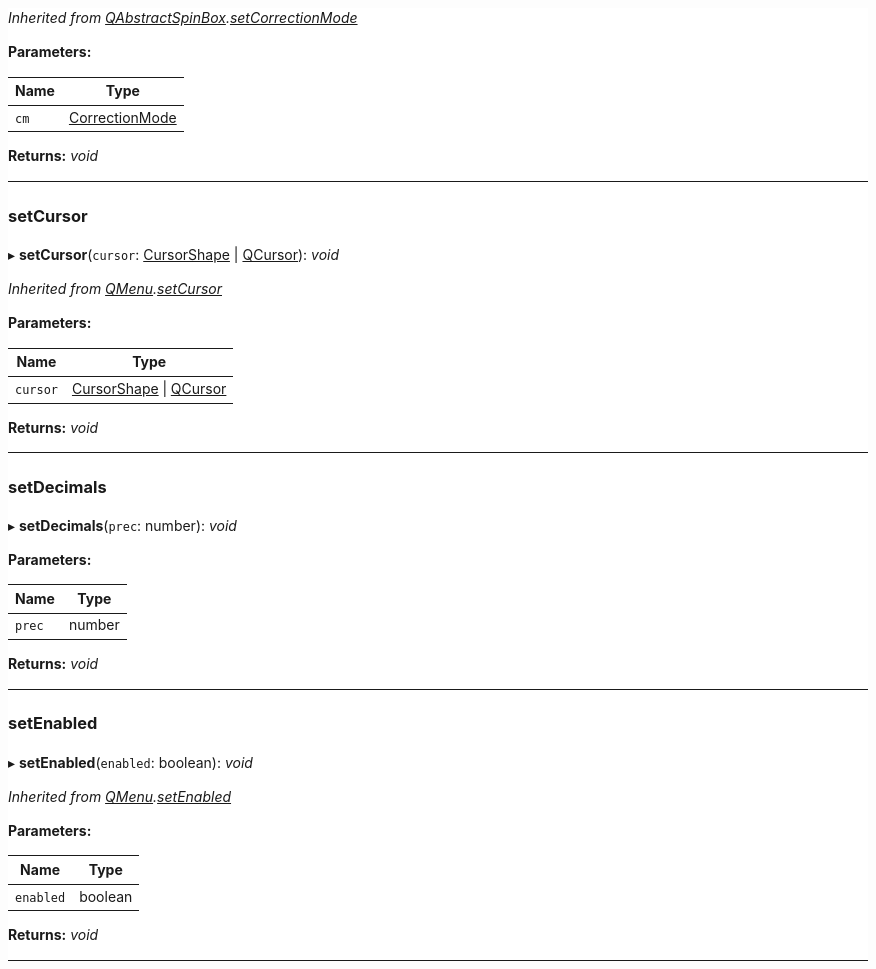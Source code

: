 *Inherited from [QAbstractSpinBox](qabstractspinbox.md).[setCorrectionMode](qabstractspinbox.md#setcorrectionmode)*

**Parameters:**

Name | Type |
------ | ------ |
`cm` | [CorrectionMode](../enums/correctionmode.md) |

**Returns:** *void*

___

###  setCursor

▸ **setCursor**(`cursor`: [CursorShape](../enums/cursorshape.md) | [QCursor](qcursor.md)): *void*

*Inherited from [QMenu](qmenu.md).[setCursor](qmenu.md#setcursor)*

**Parameters:**

Name | Type |
------ | ------ |
`cursor` | [CursorShape](../enums/cursorshape.md) &#124; [QCursor](qcursor.md) |

**Returns:** *void*

___

###  setDecimals

▸ **setDecimals**(`prec`: number): *void*

**Parameters:**

Name | Type |
------ | ------ |
`prec` | number |

**Returns:** *void*

___

###  setEnabled

▸ **setEnabled**(`enabled`: boolean): *void*

*Inherited from [QMenu](qmenu.md).[setEnabled](qmenu.md#setenabled)*

**Parameters:**

Name | Type |
------ | ------ |
`enabled` | boolean |

**Returns:** *void*

___
